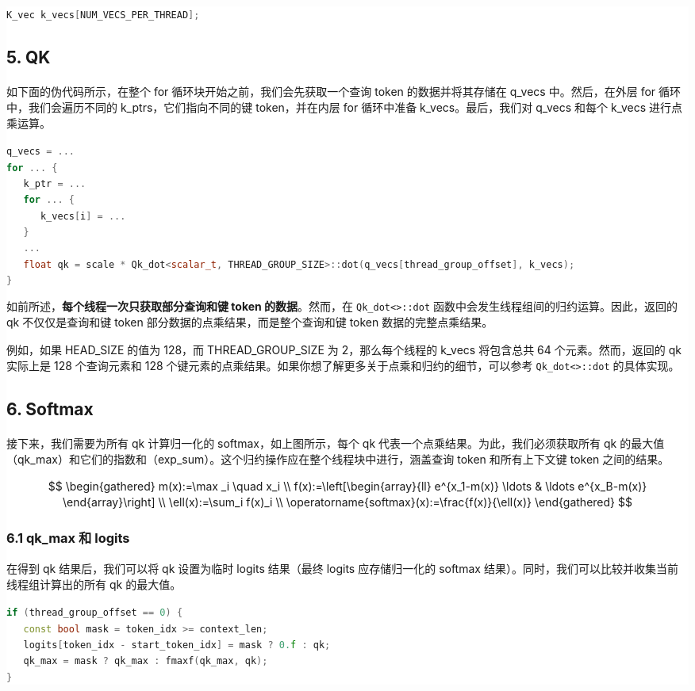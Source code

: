 ```cpp
K_vec k_vecs[NUM_VECS_PER_THREAD];
```

## 5. QK

如下面的伪代码所示，在整个 for 循环块开始之前，我们会先获取一个查询 token 的数据并将其存储在 q_vecs 中。然后，在外层 for 循环中，我们会遍历不同的 k_ptrs，它们指向不同的键 token，并在内层 for 循环中准备 k_vecs。最后，我们对 q_vecs 和每个 k_vecs 进行点乘运算。

```cpp
q_vecs = ...
for ... {
   k_ptr = ...
   for ... {
      k_vecs[i] = ...
   }
   ...
   float qk = scale * Qk_dot<scalar_t, THREAD_GROUP_SIZE>::dot(q_vecs[thread_group_offset], k_vecs);
}
```

如前所述，**每个线程一次只获取部分查询和键 token 的数据**。然而，在 `Qk_dot<>::dot` 函数中会发生线程组间的归约运算。因此，返回的 qk 不仅仅是查询和键 token 部分数据的点乘结果，而是整个查询和键 token 数据的完整点乘结果。

例如，如果 HEAD_SIZE 的值为 128，而 THREAD_GROUP_SIZE 为 2，那么每个线程的 k_vecs 将包含总共 64 个元素。然而，返回的 qk 实际上是 128 个查询元素和 128 个键元素的点乘结果。如果你想了解更多关于点乘和归约的细节，可以参考 `Qk_dot<>::dot` 的具体实现。

## 6. Softmax

接下来，我们需要为所有 qk 计算归一化的 softmax，如上图所示，每个 qk 代表一个点乘结果。为此，我们必须获取所有 qk 的最大值（qk_max）和它们的指数和（exp_sum）。这个归约操作应在整个线程块中进行，涵盖查询 token 和所有上下文键 token 之间的结果。

$$
\begin{gathered}
m(x):=\max _i \quad x_i \\
f(x):=\left[\begin{array}{ll}
e^{x_1-m(x)} \ldots & \ldots e^{x_B-m(x)}
\end{array}\right] \\
\ell(x):=\sum_i f(x)_i \\
\operatorname{softmax}(x):=\frac{f(x)}{\ell(x)}
\end{gathered}
$$

### 6.1 qk_max 和 logits

在得到 qk 结果后，我们可以将 qk 设置为临时 logits 结果（最终 logits 应存储归一化的 softmax 结果）。同时，我们可以比较并收集当前线程组计算出的所有 qk 的最大值。

```cpp
if (thread_group_offset == 0) {
   const bool mask = token_idx >= context_len;
   logits[token_idx - start_token_idx] = mask ? 0.f : qk;
   qk_max = mask ? qk_max : fmaxf(qk_max, qk);
}
```
